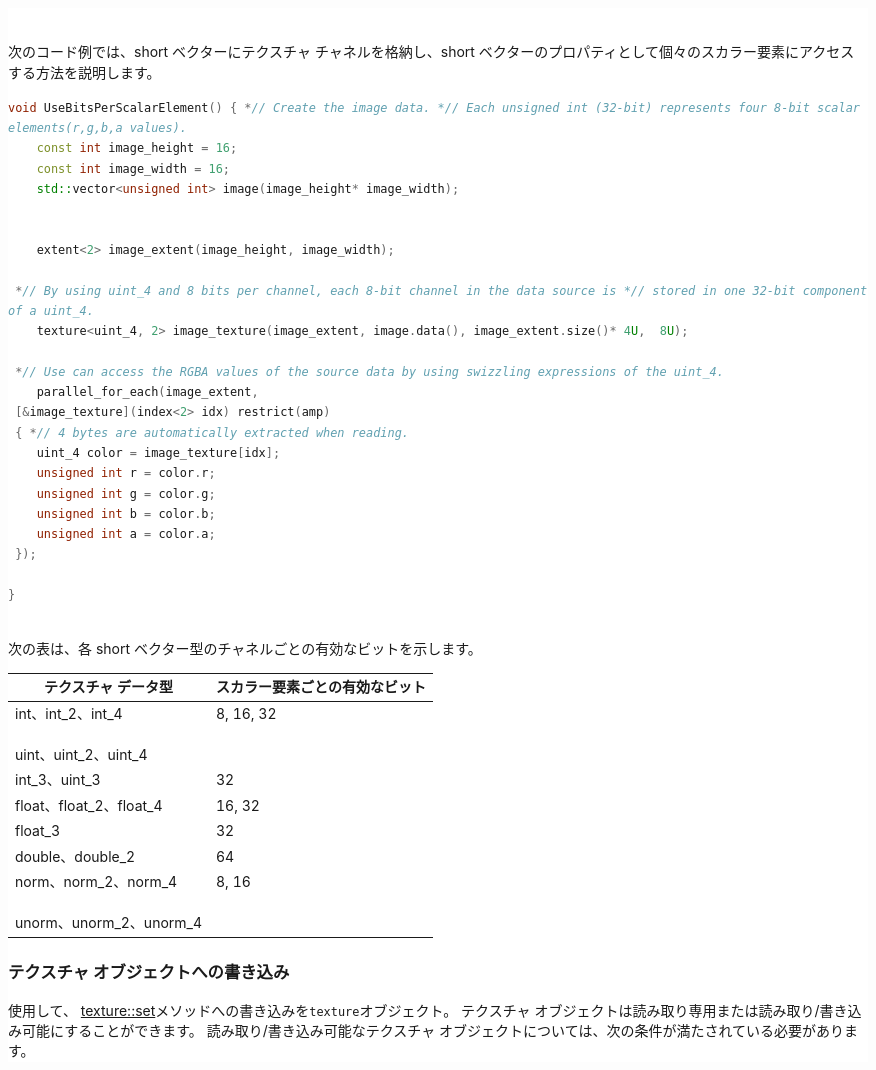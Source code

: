 ```cpp  
 
```  
  
 次のコード例では、short ベクターにテクスチャ チャネルを格納し、short ベクターのプロパティとして個々のスカラー要素にアクセスする方法を説明します。  
  
```cpp  
void UseBitsPerScalarElement() { *// Create the image data. *// Each unsigned int (32-bit) represents four 8-bit scalar elements(r,g,b,a values).  
    const int image_height = 16;  
    const int image_width = 16;  
    std::vector<unsigned int> image(image_height* image_width);

 
    extent<2> image_extent(image_height, image_width);

 *// By using uint_4 and 8 bits per channel, each 8-bit channel in the data source is *// stored in one 32-bit component of a uint_4.  
    texture<uint_4, 2> image_texture(image_extent, image.data(), image_extent.size()* 4U,  8U);

 *// Use can access the RGBA values of the source data by using swizzling expressions of the uint_4.  
    parallel_for_each(image_extent, 
 [&image_texture](index<2> idx) restrict(amp)   
 { *// 4 bytes are automatically extracted when reading.  
    uint_4 color = image_texture[idx];   
    unsigned int r = color.r;   
    unsigned int g = color.g;   
    unsigned int b = color.b;   
    unsigned int a = color.a;   
 });

}  
 
```  
  
 次の表は、各 short ベクター型のチャネルごとの有効なビットを示します。  
  
|テクスチャ データ型|スカラー要素ごとの有効なビット|  
|-----------------------|-----------------------------------|  
|int、int_2、int_4<br /><br /> uint、uint_2、uint_4|8, 16, 32|  
|int_3、uint_3|32|  
|float、float_2、float_4|16, 32|  
|float_3|32|  
|double、double_2|64|  
|norm、norm_2、norm_4<br /><br /> unorm、unorm_2、unorm_4|8, 16|  
  
### <a name="writing-to-texture-objects"></a>テクスチャ オブジェクトへの書き込み  
 使用して、 [texture::set](reference/texture-class.md#set)メソッドへの書き込みを`texture`オブジェクト。 テクスチャ オブジェクトは読み取り専用または読み取り/書き込み可能にすることができます。 読み取り/書き込み可能なテクスチャ オブジェクトについては、次の条件が満たされている必要があります。  
